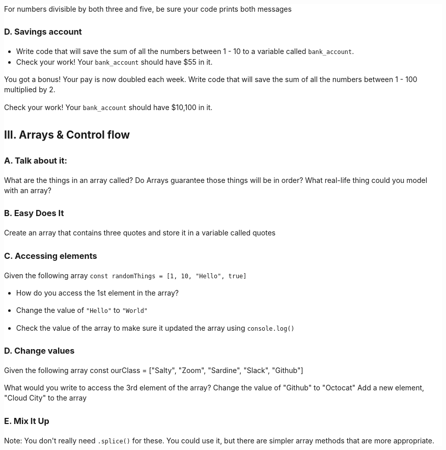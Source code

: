 
For numbers divisible by both three and five, be sure your code prints both messages



### D. Savings account

- Write code that will save the sum of all the numbers between 1 - 10 to a variable called `bank_account`.
- Check your work! Your `bank_account` should have $55 in it.

You got a bonus! Your pay is now doubled each week. Write code that will save the sum of all the numbers between 1 - 100 multiplied by 2.

Check your work! Your `bank_account` should have $10,100 in it.




## III. Arrays & Control flow



### A. Talk about it:
What are the things in an array called?
Do Arrays guarantee those things will be in order?
What real-life thing could you model with an array?



### B. Easy Does It
Create an array that contains three quotes and store it in a variable called quotes



### C. Accessing elements

Given the following array `const randomThings = [1, 10, "Hello", true]`

- How do you access the 1st element in the array?

- Change the value of `"Hello"` to `"World"`

- Check the value of the array to make sure it updated the array using `console.log()`


### D. Change values
Given the following array const ourClass = ["Salty", "Zoom", "Sardine", "Slack", "Github"]

What would you write to access the 3rd element of the array?
Change the value of "Github" to "Octocat"
Add a new element, "Cloud City" to the array



### E. Mix It Up

Note: You don't really need `.splice()` for these. You could use it, but there are simpler array methods that are more appropriate.

